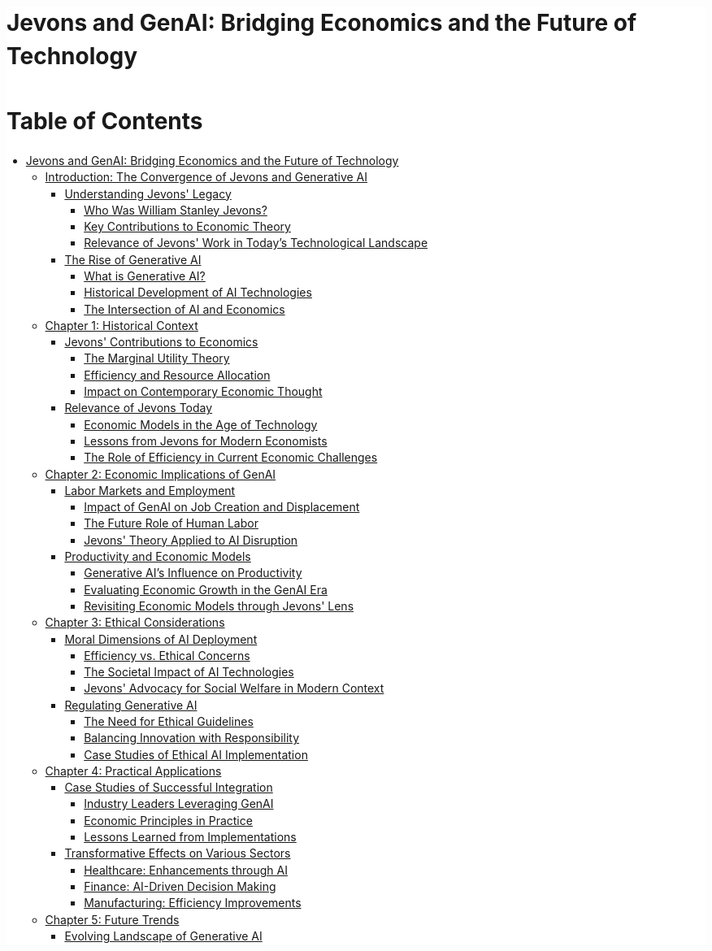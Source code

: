 # <a id="jevons-and-genai-bridging-economics-and-the-future-of-technology"></a>Jevons and GenAI: Bridging Economics and the Future of Technology

# Table of Contents

- [Jevons and GenAI: Bridging Economics and the Future of Technology](#jevons-and-genai-bridging-economics-and-the-future-of-technology)
  - [Introduction: The Convergence of Jevons and Generative AI](#introduction-the-convergence-of-jevons-and-generative-ai)
    - [Understanding Jevons' Legacy](#understanding-jevons-legacy)
      - [Who Was William Stanley Jevons?](#who-was-william-stanley-jevons)
      - [Key Contributions to Economic Theory](#key-contributions-to-economic-theory)
      - [Relevance of Jevons' Work in Today’s Technological Landscape](#relevance-of-jevons-work-in-todays-technological-landscape)
    - [The Rise of Generative AI](#the-rise-of-generative-ai)
      - [What is Generative AI?](#what-is-generative-ai)
      - [Historical Development of AI Technologies](#historical-development-of-ai-technologies)
      - [The Intersection of AI and Economics](#the-intersection-of-ai-and-economics)
  - [Chapter 1: Historical Context](#chapter-1-historical-context)
    - [Jevons' Contributions to Economics](#jevons-contributions-to-economics)
      - [The Marginal Utility Theory](#the-marginal-utility-theory)
      - [Efficiency and Resource Allocation](#efficiency-and-resource-allocation)
      - [Impact on Contemporary Economic Thought](#impact-on-contemporary-economic-thought)
    - [Relevance of Jevons Today](#relevance-of-jevons-today)
      - [Economic Models in the Age of Technology](#economic-models-in-the-age-of-technology)
      - [Lessons from Jevons for Modern Economists](#lessons-from-jevons-for-modern-economists)
      - [The Role of Efficiency in Current Economic Challenges](#the-role-of-efficiency-in-current-economic-challenges)
  - [Chapter 2: Economic Implications of GenAI](#chapter-2-economic-implications-of-genai)
    - [Labor Markets and Employment](#labor-markets-and-employment)
      - [Impact of GenAI on Job Creation and Displacement](#impact-of-genai-on-job-creation-and-displacement)
      - [The Future Role of Human Labor](#the-future-role-of-human-labor)
      - [Jevons' Theory Applied to AI Disruption](#jevons-theory-applied-to-ai-disruption)
    - [Productivity and Economic Models](#productivity-and-economic-models)
      - [Generative AI’s Influence on Productivity](#generative-ais-influence-on-productivity)
      - [Evaluating Economic Growth in the GenAI Era](#evaluating-economic-growth-in-the-genai-era)
      - [Revisiting Economic Models through Jevons' Lens](#revisiting-economic-models-through-jevons-lens)
  - [Chapter 3: Ethical Considerations](#chapter-3-ethical-considerations)
    - [Moral Dimensions of AI Deployment](#moral-dimensions-of-ai-deployment)
      - [Efficiency vs. Ethical Concerns](#efficiency-vs-ethical-concerns)
      - [The Societal Impact of AI Technologies](#the-societal-impact-of-ai-technologies)
      - [Jevons' Advocacy for Social Welfare in Modern Context](#jevons-advocacy-for-social-welfare-in-modern-context)
    - [Regulating Generative AI](#regulating-generative-ai)
      - [The Need for Ethical Guidelines](#the-need-for-ethical-guidelines)
      - [Balancing Innovation with Responsibility](#balancing-innovation-with-responsibility)
      - [Case Studies of Ethical AI Implementation](#case-studies-of-ethical-ai-implementation)
  - [Chapter 4: Practical Applications](#chapter-4-practical-applications)
    - [Case Studies of Successful Integration](#case-studies-of-successful-integration)
      - [Industry Leaders Leveraging GenAI](#industry-leaders-leveraging-genai)
      - [Economic Principles in Practice](#economic-principles-in-practice)
      - [Lessons Learned from Implementations](#lessons-learned-from-implementations)
    - [Transformative Effects on Various Sectors](#transformative-effects-on-various-sectors)
      - [Healthcare: Enhancements through AI](#healthcare-enhancements-through-ai)
      - [Finance: AI-Driven Decision Making](#finance-ai-driven-decision-making)
      - [Manufacturing: Efficiency Improvements](#manufacturing-efficiency-improvements)
  - [Chapter 5: Future Trends](#chapter-5-future-trends)
    - [Evolving Landscape of Generative AI](#evolving-landscape-of-generative-ai)